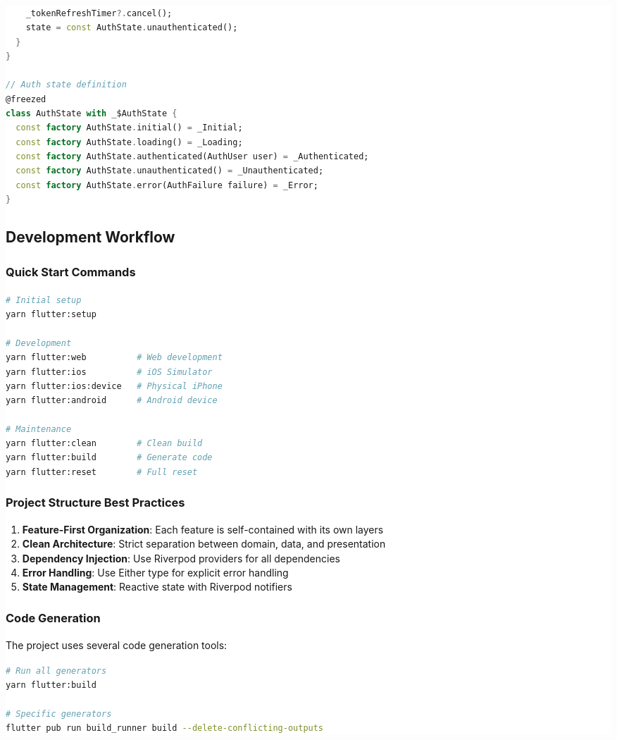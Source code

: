 ```dart
    _tokenRefreshTimer?.cancel();
    state = const AuthState.unauthenticated();
  }
}

// Auth state definition
@freezed
class AuthState with _$AuthState {
  const factory AuthState.initial() = _Initial;
  const factory AuthState.loading() = _Loading;
  const factory AuthState.authenticated(AuthUser user) = _Authenticated;
  const factory AuthState.unauthenticated() = _Unauthenticated;
  const factory AuthState.error(AuthFailure failure) = _Error;
}
```

## Development Workflow

### Quick Start Commands

```bash
# Initial setup
yarn flutter:setup

# Development
yarn flutter:web          # Web development
yarn flutter:ios          # iOS Simulator
yarn flutter:ios:device   # Physical iPhone
yarn flutter:android      # Android device

# Maintenance
yarn flutter:clean        # Clean build
yarn flutter:build        # Generate code
yarn flutter:reset        # Full reset
```

### Project Structure Best Practices

1. **Feature-First Organization**: Each feature is self-contained with its own layers
2. **Clean Architecture**: Strict separation between domain, data, and presentation
3. **Dependency Injection**: Use Riverpod providers for all dependencies
4. **Error Handling**: Use Either type for explicit error handling
5. **State Management**: Reactive state with Riverpod notifiers

### Code Generation

The project uses several code generation tools:

```bash
# Run all generators
yarn flutter:build

# Specific generators
flutter pub run build_runner build --delete-conflicting-outputs
```

